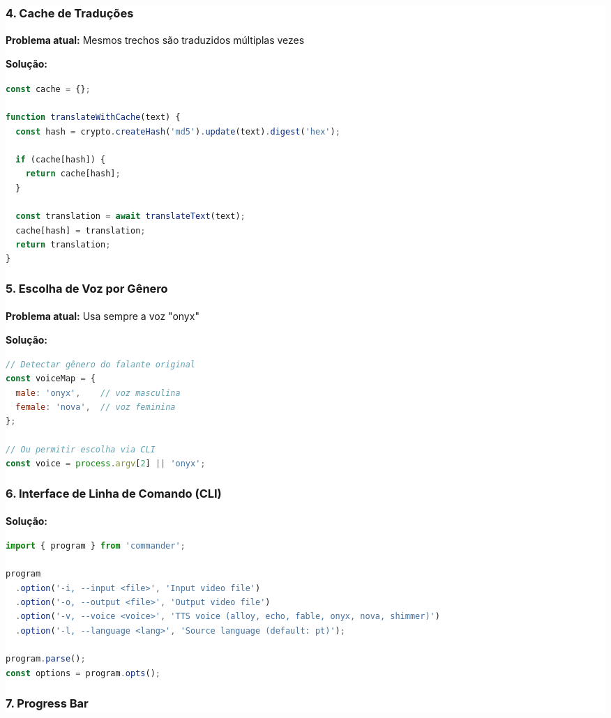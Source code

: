 ### 4. **Cache de Traduções**

**Problema atual:** Mesmos trechos são traduzidos múltiplas vezes

**Solução:**
```javascript
const cache = {};

function translateWithCache(text) {
  const hash = crypto.createHash('md5').update(text).digest('hex');

  if (cache[hash]) {
    return cache[hash];
  }

  const translation = await translateText(text);
  cache[hash] = translation;
  return translation;
}
```

### 5. **Escolha de Voz por Gênero**

**Problema atual:** Usa sempre a voz "onyx"

**Solução:**
```javascript
// Detectar gênero do falante original
const voiceMap = {
  male: 'onyx',    // voz masculina
  female: 'nova',  // voz feminina
};

// Ou permitir escolha via CLI
const voice = process.argv[2] || 'onyx';
```

### 6. **Interface de Linha de Comando (CLI)**

**Solução:**
```javascript
import { program } from 'commander';

program
  .option('-i, --input <file>', 'Input video file')
  .option('-o, --output <file>', 'Output video file')
  .option('-v, --voice <voice>', 'TTS voice (alloy, echo, fable, onyx, nova, shimmer)')
  .option('-l, --language <lang>', 'Source language (default: pt)');

program.parse();
const options = program.opts();
```

### 7. **Progress Bar**
